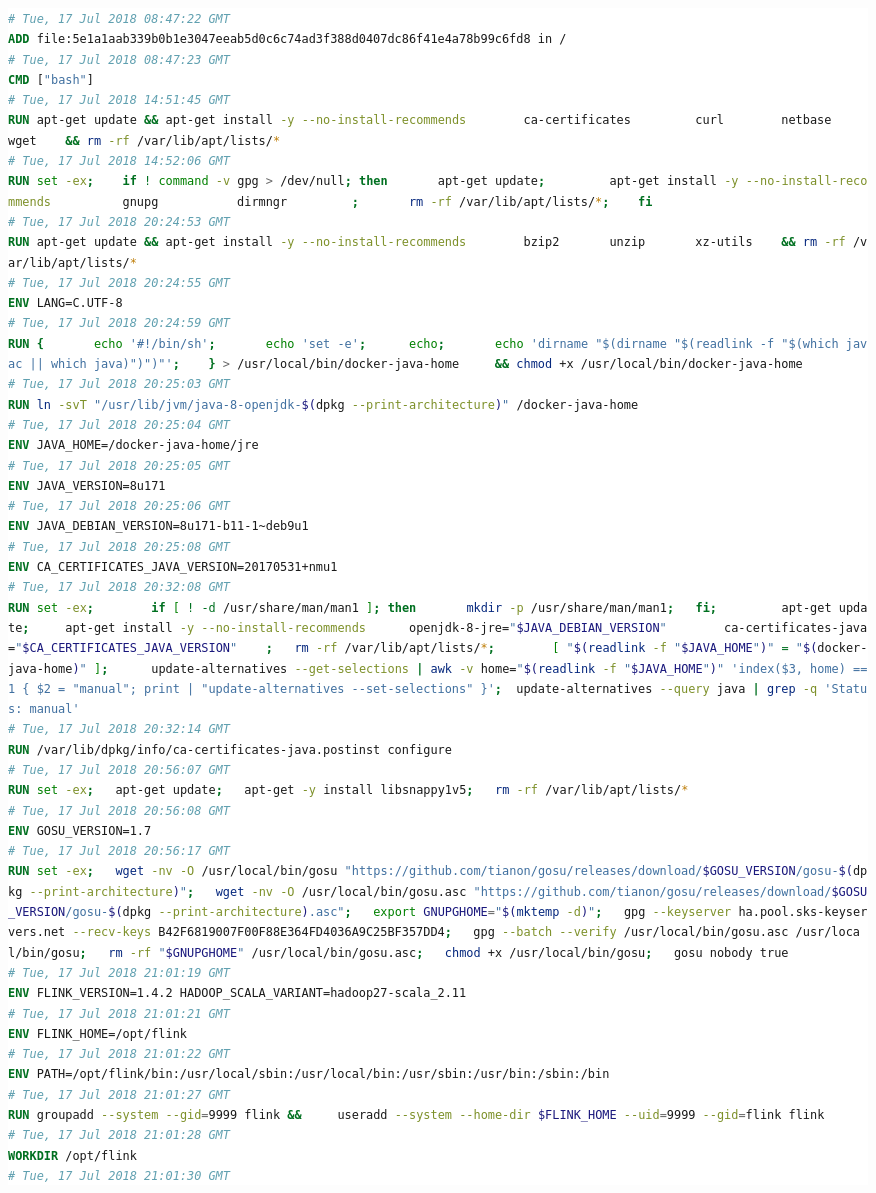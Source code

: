 ```dockerfile
# Tue, 17 Jul 2018 08:47:22 GMT
ADD file:5e1a1aab339b0b1e3047eeab5d0c6c74ad3f388d0407dc86f41e4a78b99c6fd8 in / 
# Tue, 17 Jul 2018 08:47:23 GMT
CMD ["bash"]
# Tue, 17 Jul 2018 14:51:45 GMT
RUN apt-get update && apt-get install -y --no-install-recommends 		ca-certificates 		curl 		netbase 		wget 	&& rm -rf /var/lib/apt/lists/*
# Tue, 17 Jul 2018 14:52:06 GMT
RUN set -ex; 	if ! command -v gpg > /dev/null; then 		apt-get update; 		apt-get install -y --no-install-recommends 			gnupg 			dirmngr 		; 		rm -rf /var/lib/apt/lists/*; 	fi
# Tue, 17 Jul 2018 20:24:53 GMT
RUN apt-get update && apt-get install -y --no-install-recommends 		bzip2 		unzip 		xz-utils 	&& rm -rf /var/lib/apt/lists/*
# Tue, 17 Jul 2018 20:24:55 GMT
ENV LANG=C.UTF-8
# Tue, 17 Jul 2018 20:24:59 GMT
RUN { 		echo '#!/bin/sh'; 		echo 'set -e'; 		echo; 		echo 'dirname "$(dirname "$(readlink -f "$(which javac || which java)")")"'; 	} > /usr/local/bin/docker-java-home 	&& chmod +x /usr/local/bin/docker-java-home
# Tue, 17 Jul 2018 20:25:03 GMT
RUN ln -svT "/usr/lib/jvm/java-8-openjdk-$(dpkg --print-architecture)" /docker-java-home
# Tue, 17 Jul 2018 20:25:04 GMT
ENV JAVA_HOME=/docker-java-home/jre
# Tue, 17 Jul 2018 20:25:05 GMT
ENV JAVA_VERSION=8u171
# Tue, 17 Jul 2018 20:25:06 GMT
ENV JAVA_DEBIAN_VERSION=8u171-b11-1~deb9u1
# Tue, 17 Jul 2018 20:25:08 GMT
ENV CA_CERTIFICATES_JAVA_VERSION=20170531+nmu1
# Tue, 17 Jul 2018 20:32:08 GMT
RUN set -ex; 		if [ ! -d /usr/share/man/man1 ]; then 		mkdir -p /usr/share/man/man1; 	fi; 		apt-get update; 	apt-get install -y --no-install-recommends 		openjdk-8-jre="$JAVA_DEBIAN_VERSION" 		ca-certificates-java="$CA_CERTIFICATES_JAVA_VERSION" 	; 	rm -rf /var/lib/apt/lists/*; 		[ "$(readlink -f "$JAVA_HOME")" = "$(docker-java-home)" ]; 		update-alternatives --get-selections | awk -v home="$(readlink -f "$JAVA_HOME")" 'index($3, home) == 1 { $2 = "manual"; print | "update-alternatives --set-selections" }'; 	update-alternatives --query java | grep -q 'Status: manual'
# Tue, 17 Jul 2018 20:32:14 GMT
RUN /var/lib/dpkg/info/ca-certificates-java.postinst configure
# Tue, 17 Jul 2018 20:56:07 GMT
RUN set -ex;   apt-get update;   apt-get -y install libsnappy1v5;   rm -rf /var/lib/apt/lists/*
# Tue, 17 Jul 2018 20:56:08 GMT
ENV GOSU_VERSION=1.7
# Tue, 17 Jul 2018 20:56:17 GMT
RUN set -ex;   wget -nv -O /usr/local/bin/gosu "https://github.com/tianon/gosu/releases/download/$GOSU_VERSION/gosu-$(dpkg --print-architecture)";   wget -nv -O /usr/local/bin/gosu.asc "https://github.com/tianon/gosu/releases/download/$GOSU_VERSION/gosu-$(dpkg --print-architecture).asc";   export GNUPGHOME="$(mktemp -d)";   gpg --keyserver ha.pool.sks-keyservers.net --recv-keys B42F6819007F00F88E364FD4036A9C25BF357DD4;   gpg --batch --verify /usr/local/bin/gosu.asc /usr/local/bin/gosu;   rm -rf "$GNUPGHOME" /usr/local/bin/gosu.asc;   chmod +x /usr/local/bin/gosu;   gosu nobody true
# Tue, 17 Jul 2018 21:01:19 GMT
ENV FLINK_VERSION=1.4.2 HADOOP_SCALA_VARIANT=hadoop27-scala_2.11
# Tue, 17 Jul 2018 21:01:21 GMT
ENV FLINK_HOME=/opt/flink
# Tue, 17 Jul 2018 21:01:22 GMT
ENV PATH=/opt/flink/bin:/usr/local/sbin:/usr/local/bin:/usr/sbin:/usr/bin:/sbin:/bin
# Tue, 17 Jul 2018 21:01:27 GMT
RUN groupadd --system --gid=9999 flink &&     useradd --system --home-dir $FLINK_HOME --uid=9999 --gid=flink flink
# Tue, 17 Jul 2018 21:01:28 GMT
WORKDIR /opt/flink
# Tue, 17 Jul 2018 21:01:30 GMT
```